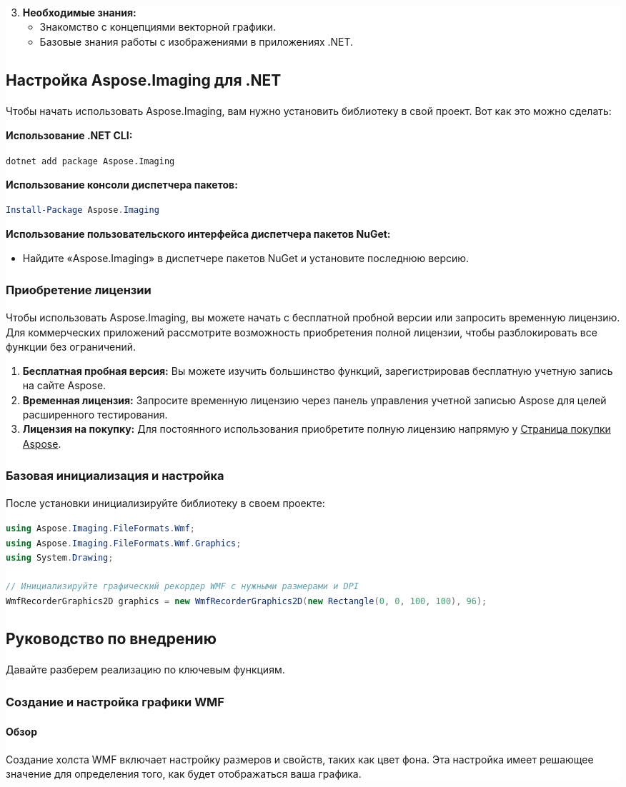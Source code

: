 3. **Необходимые знания:**
   - Знакомство с концепциями векторной графики.
   - Базовые знания работы с изображениями в приложениях .NET.

## Настройка Aspose.Imaging для .NET
Чтобы начать использовать Aspose.Imaging, вам нужно установить библиотеку в свой проект. Вот как это можно сделать:

**Использование .NET CLI:**
```bash
dotnet add package Aspose.Imaging
```

**Использование консоли диспетчера пакетов:**
```powershell
Install-Package Aspose.Imaging
```

**Использование пользовательского интерфейса диспетчера пакетов NuGet:**
- Найдите «Aspose.Imaging» в диспетчере пакетов NuGet и установите последнюю версию.

### Приобретение лицензии
Чтобы использовать Aspose.Imaging, вы можете начать с бесплатной пробной версии или запросить временную лицензию. Для коммерческих приложений рассмотрите возможность приобретения полной лицензии, чтобы разблокировать все функции без ограничений.

1. **Бесплатная пробная версия:** Вы можете изучить большинство функций, зарегистрировав бесплатную учетную запись на сайте Aspose.
2. **Временная лицензия:** Запросите временную лицензию через панель управления учетной записью Aspose для целей расширенного тестирования.
3. **Лицензия на покупку:** Для постоянного использования приобретите полную лицензию напрямую у [Страница покупки Aspose](https://purchase.aspose.com/buy).

### Базовая инициализация и настройка
После установки инициализируйте библиотеку в своем проекте:

```csharp
using Aspose.Imaging.FileFormats.Wmf;
using Aspose.Imaging.FileFormats.Wmf.Graphics;
using System.Drawing;

// Инициализируйте графический рекордер WMF с нужными размерами и DPI
WmfRecorderGraphics2D graphics = new WmfRecorderGraphics2D(new Rectangle(0, 0, 100, 100), 96);
```

## Руководство по внедрению
Давайте разберем реализацию по ключевым функциям.

### Создание и настройка графики WMF
#### Обзор
Создание холста WMF включает настройку размеров и свойств, таких как цвет фона. Эта настройка имеет решающее значение для определения того, как будет отображаться ваша графика.
